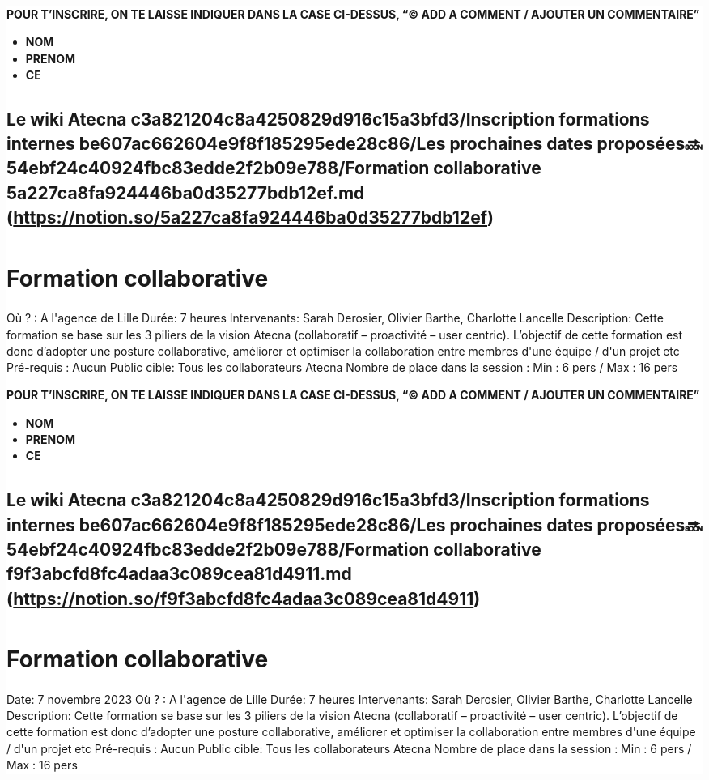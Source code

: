 **POUR T’INSCRIRE, ON TE LAISSE INDIQUER DANS LA CASE CI-DESSUS, “© ADD A COMMENT / AJOUTER UN COMMENTAIRE”**

- **NOM**
- **PRENOM**
- **CE**

## Le wiki Atecna c3a821204c8a4250829d916c15a3bfd3/Inscription formations internes be607ac662604e9f8f185295ede28c86/Les prochaines dates proposées🔜 54ebf24c40924fbc83edde2f2b09e788/Formation collaborative 5a227ca8fa924446ba0d35277bdb12ef.md (https://notion.so/5a227ca8fa924446ba0d35277bdb12ef)

# Formation collaborative

Où ? : A l'agence de Lille
Durée: 7 heures
Intervenants: Sarah Derosier, Olivier Barthe, Charlotte Lancelle
Description: Cette formation se base sur les 3 piliers de la vision Atecna (collaboratif – proactivité – user centric). L’objectif de cette formation est donc d’adopter une posture collaborative, améliorer et optimiser la collaboration entre membres d'une équipe / d'un projet etc
Pré-requis : Aucun
Public cible: Tous les collaborateurs Atecna
Nombre de place dans la session : Min : 6 pers / Max : 16 pers

**POUR T’INSCRIRE, ON TE LAISSE INDIQUER DANS LA CASE CI-DESSUS, “© ADD A COMMENT / AJOUTER UN COMMENTAIRE”**

- **NOM**
- **PRENOM**
- **CE**

## Le wiki Atecna c3a821204c8a4250829d916c15a3bfd3/Inscription formations internes be607ac662604e9f8f185295ede28c86/Les prochaines dates proposées🔜 54ebf24c40924fbc83edde2f2b09e788/Formation collaborative f9f3abcfd8fc4adaa3c089cea81d4911.md (https://notion.so/f9f3abcfd8fc4adaa3c089cea81d4911)

# Formation collaborative

Date: 7 novembre 2023
Où ? : A l'agence de Lille
Durée: 7 heures
Intervenants: Sarah Derosier, Olivier Barthe, Charlotte Lancelle
Description: Cette formation se base sur les 3 piliers de la vision Atecna (collaboratif – proactivité – user centric). L’objectif de cette formation est donc d’adopter une posture collaborative, améliorer et optimiser la collaboration entre membres d'une équipe / d'un projet etc
Pré-requis : Aucun
Public cible: Tous les collaborateurs Atecna
Nombre de place dans la session : Min : 6 pers / Max : 16 pers
